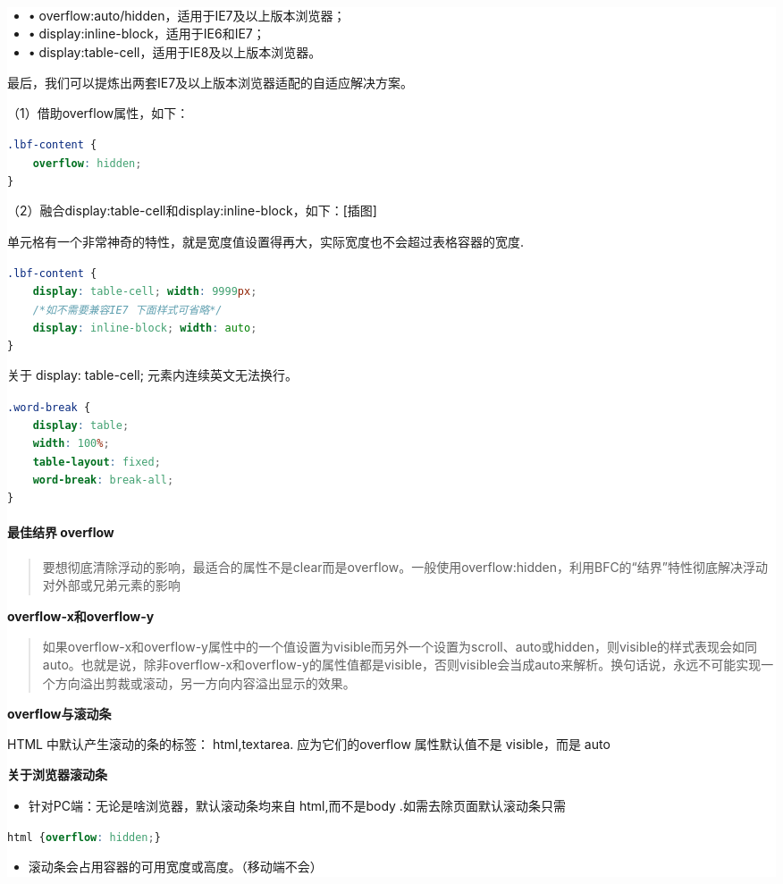 - • overflow:auto/hidden，适用于IE7及以上版本浏览器；
- • display:inline-block，适用于IE6和IE7；
- • display:table-cell，适用于IE8及以上版本浏览器。

最后，我们可以提炼出两套IE7及以上版本浏览器适配的自适应解决方案。

（1）借助overflow属性，如下：

```css
.lbf-content {
    overflow: hidden;
}
```

（2）融合display:table-cell和display:inline-block，如下：[插图]

单元格有一个非常神奇的特性，就是宽度值设置得再大，实际宽度也不会超过表格容器的宽度.

```css
.lbf-content {
    display: table-cell; width: 9999px;
    /*如不需要兼容IE7 下面样式可省略*/
    display: inline-block; width: auto;
}
```

关于 display: table-cell; 元素内连续英文无法换行。

```css
.word-break {
    display: table;
    width: 100%;
    table-layout: fixed;
    word-break: break-all;
}
```



#### **最佳结界 overflow**

> 要想彻底清除浮动的影响，最适合的属性不是clear而是overflow。一般使用overflow:hidden，利用BFC的“结界”特性彻底解决浮动对外部或兄弟元素的影响

**overflow-x和overflow-y**

> 如果overflow-x和overflow-y属性中的一个值设置为visible而另外一个设置为scroll、auto或hidden，则visible的样式表现会如同auto。也就是说，除非overflow-x和overflow-y的属性值都是visible，否则visible会当成auto来解析。换句话说，永远不可能实现一个方向溢出剪裁或滚动，另一方向内容溢出显示的效果。

**overflow与滚动条**

HTML 中默认产生滚动的条的标签： html,textarea. 应为它们的overflow 属性默认值不是 visible，而是 auto

**关于浏览器滚动条**

- 针对PC端：无论是啥浏览器，默认滚动条均来自 html,而不是body .如需去除页面默认滚动条只需

```css
html {overflow: hidden;}
```

- 滚动条会占用容器的可用宽度或高度。（移动端不会）
